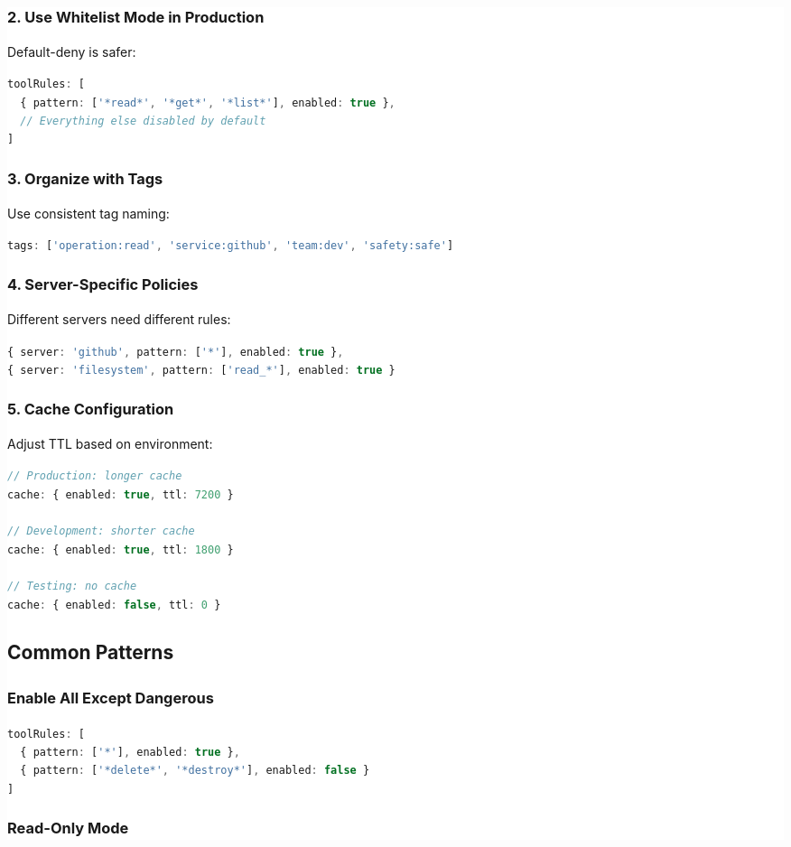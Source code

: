 ### 2. Use Whitelist Mode in Production

Default-deny is safer:

```typescript
toolRules: [
  { pattern: ['*read*', '*get*', '*list*'], enabled: true },
  // Everything else disabled by default
]
```

### 3. Organize with Tags

Use consistent tag naming:

```typescript
tags: ['operation:read', 'service:github', 'team:dev', 'safety:safe']
```

### 4. Server-Specific Policies

Different servers need different rules:

```typescript
{ server: 'github', pattern: ['*'], enabled: true },
{ server: 'filesystem', pattern: ['read_*'], enabled: true }
```

### 5. Cache Configuration

Adjust TTL based on environment:

```typescript
// Production: longer cache
cache: { enabled: true, ttl: 7200 }

// Development: shorter cache
cache: { enabled: true, ttl: 1800 }

// Testing: no cache
cache: { enabled: false, ttl: 0 }
```

## Common Patterns

### Enable All Except Dangerous

```typescript
toolRules: [
  { pattern: ['*'], enabled: true },
  { pattern: ['*delete*', '*destroy*'], enabled: false }
]
```

### Read-Only Mode
